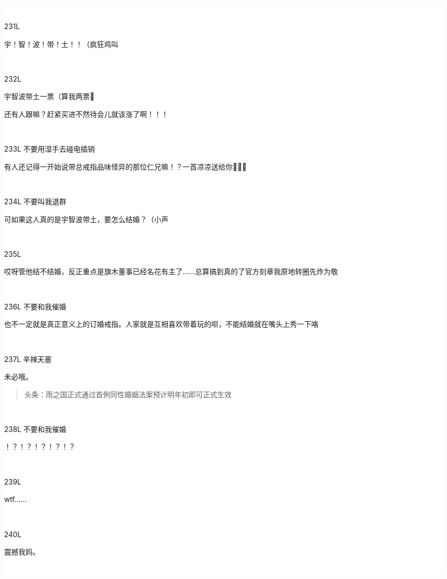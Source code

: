  <br/>

231L 

宇！智！波！带！土！！（疯狂鸡叫

 <br/>

232L 

宇智波带土一票（算我两票🙋

还有人跟嘛？赶紧买进不然待会儿就该涨了啊！！！

 <br/>

233L 不要用湿手去碰电插销

有人还记得一开始说带总戒指品味怪异的那位仁兄嘛！？一首凉凉送给你👋👋👋

 <br/>

234L 不要叫我退群

可如果这人真的是宇智波带土，要怎么结婚？（小声

 <br/>

235L 

哎呀管他结不结婚，反正重点是旗木董事已经名花有主了……总算搞到真的了官方刻章我原地转圈先炸为敬

 <br/>

236L 不要和我催婚

也不一定就是真正意义上的订婚戒指。人家就是互相喜欢带着玩的呗，不能结婚就在嘴头上秀一下咯

 <br/>

237L 辛辣天塞

未必哦。

> 头条：雨之国正式通过首例同性婚姻法案预计明年初即可正式生效

 <br/>

238L 不要和我催婚

！？！？！？！？！？

 <br/>

239L 

wtf……

 <br/>

240L 

震撼我妈。

 <br/>
